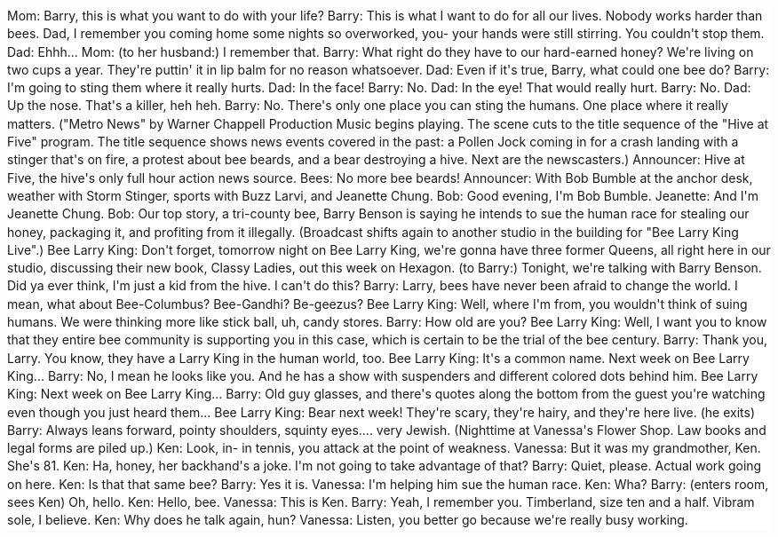 Mom:	Barry, this is what you want to do with your life?
Barry:	This is what I want to do for all our lives. Nobody works harder than bees. Dad, I remember you coming home some nights so overworked, you- your hands were still stirring. You couldn't stop them.
Dad:	Ehhh...
Mom:	(to her husband:) I remember that.
Barry:	What right do they have to our hard-earned honey? We're living on two cups a year. They're puttin' it in lip balm for no reason whatsoever.
Dad:	Even if it's true, Barry, what could one bee do?
Barry:	I'm going to sting them where it really hurts.
Dad:	In the face!
Barry:	No.
Dad:	In the eye! That would really hurt.
Barry:	No.
Dad:	Up the nose. That's a killer, heh heh.
Barry:	No. There's only one place you can sting the humans. One place where it really matters.
 	("Metro News" by Warner Chappell Production Music begins playing. The scene cuts to the title sequence of the "Hive at Five" program. The title sequence shows news events covered in the past: a Pollen Jock coming in for a crash landing with a stinger that's on fire, a protest about bee beards, and a bear destroying a hive. Next are the newscasters.)
Announcer:	Hive at Five, the hive's only full hour action news source.
Bees:	No more bee beards!
Announcer:	With Bob Bumble at the anchor desk, weather with Storm Stinger, sports with Buzz Larvi, and Jeanette Chung.
Bob:	Good evening, I'm Bob Bumble.
Jeanette:	And I'm Jeanette Chung.
Bob:	Our top story, a tri-county bee, Barry Benson is saying he intends to sue the human race for stealing our honey, packaging it, and profiting from it illegally.
 	(Broadcast shifts again to another studio in the building for "Bee Larry King Live".)
Bee Larry King:	Don't forget, tomorrow night on Bee Larry King, we're gonna have three former Queens, all right here in our studio, discussing their new book, Classy Ladies, out this week on Hexagon.
(to Barry:) Tonight, we're talking with Barry Benson. Did ya ever think, I'm just a kid from the hive. I can't do this?
Barry:	Larry, bees have never been afraid to change the world. I mean, what about Bee-Columbus? Bee-Gandhi? Be-geezus?
Bee Larry King:	Well, where I'm from, you wouldn't think of suing humans. We were thinking more like stick ball, uh, candy stores.
Barry:	How old are you?
Bee Larry King:	Well, I want you to know that they entire bee community is supporting you in this case, which is certain to be the trial of the bee century.
Barry:	Thank you, Larry. You know, they have a Larry King in the human world, too.
Bee Larry King:	It's a common name. Next week on Bee Larry King...
Barry:	No, I mean he looks like you. And he has a show with suspenders and different colored dots behind him.
Bee Larry King:	Next week on Bee Larry King...
Barry:	Old guy glasses, and there's quotes along the bottom from the guest you're watching even though you just heard them...
Bee Larry King:	Bear next week! They're scary, they're hairy, and they're here live. (he exits)
Barry:	Always leans forward, pointy shoulders, squinty eyes.... very Jewish.
 	(Nighttime at Vanessa's Flower Shop. Law books and legal forms are piled up.)
Ken:	Look, in- in tennis, you attack at the point of weakness.
Vanessa:	But it was my grandmother, Ken. She's 81.
Ken:	Ha, honey, her backhand's a joke. I'm not going to take advantage of that?
Barry:	Quiet, please. Actual work going on here.
Ken:	Is that that same bee?
Barry:	Yes it is.
Vanessa:	I'm helping him sue the human race.
Ken:	Wha?
Barry:	(enters room, sees Ken) Oh, hello.
Ken:	Hello, bee.
Vanessa:	This is Ken.
Barry:	Yeah, I remember you. Timberland, size ten and a half. Vibram sole, I believe.
Ken:	Why does he talk again, hun?
Vanessa:	Listen, you better go because we're really busy working.